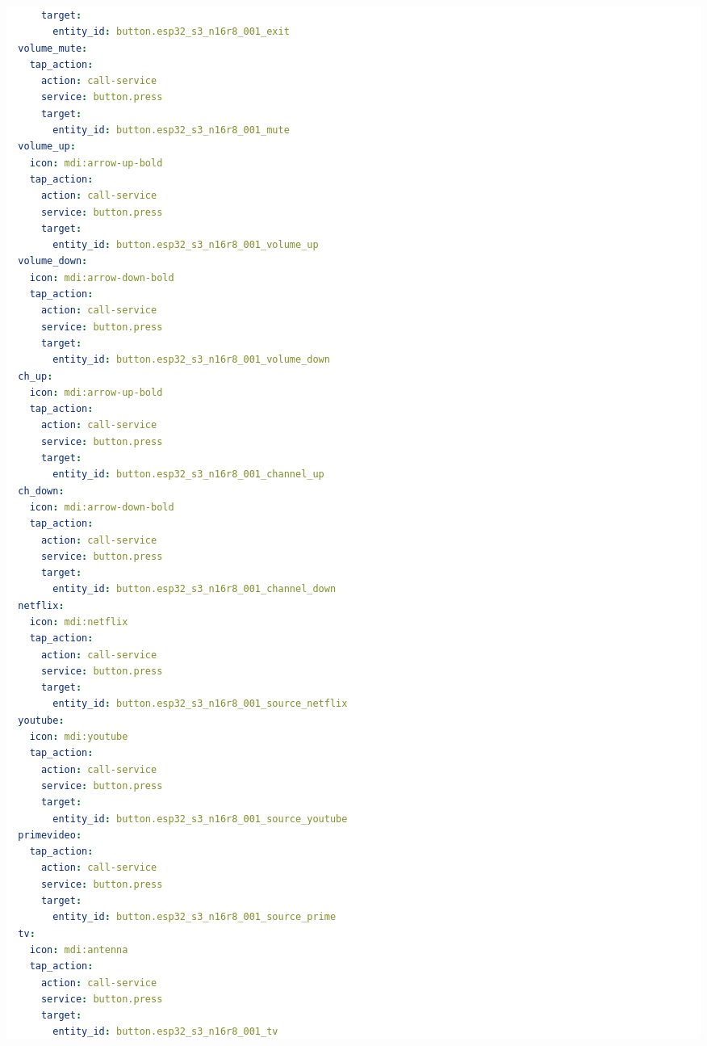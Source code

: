 ```yaml
      target:
        entity_id: button.esp32_s3_n16r8_001_exit
  volume_mute:
    tap_action:
      action: call-service
      service: button.press
      target:
        entity_id: button.esp32_s3_n16r8_001_mute
  volume_up:
    icon: mdi:arrow-up-bold
    tap_action:
      action: call-service
      service: button.press
      target:
        entity_id: button.esp32_s3_n16r8_001_volume_up
  volume_down:
    icon: mdi:arrow-down-bold
    tap_action:
      action: call-service
      service: button.press
      target:
        entity_id: button.esp32_s3_n16r8_001_volume_down
  ch_up:
    icon: mdi:arrow-up-bold
    tap_action:
      action: call-service
      service: button.press
      target:
        entity_id: button.esp32_s3_n16r8_001_channel_up
  ch_down:
    icon: mdi:arrow-down-bold
    tap_action:
      action: call-service
      service: button.press
      target:
        entity_id: button.esp32_s3_n16r8_001_channel_down
  netflix:
    icon: mdi:netflix
    tap_action:
      action: call-service
      service: button.press
      target:
        entity_id: button.esp32_s3_n16r8_001_source_netflix
  youtube:
    icon: mdi:youtube
    tap_action:
      action: call-service
      service: button.press
      target:
        entity_id: button.esp32_s3_n16r8_001_source_youtube
  primevideo:
    tap_action:
      action: call-service
      service: button.press
      target:
        entity_id: button.esp32_s3_n16r8_001_source_prime
  tv:
    icon: mdi:antenna
    tap_action:
      action: call-service
      service: button.press
      target:
        entity_id: button.esp32_s3_n16r8_001_tv
```